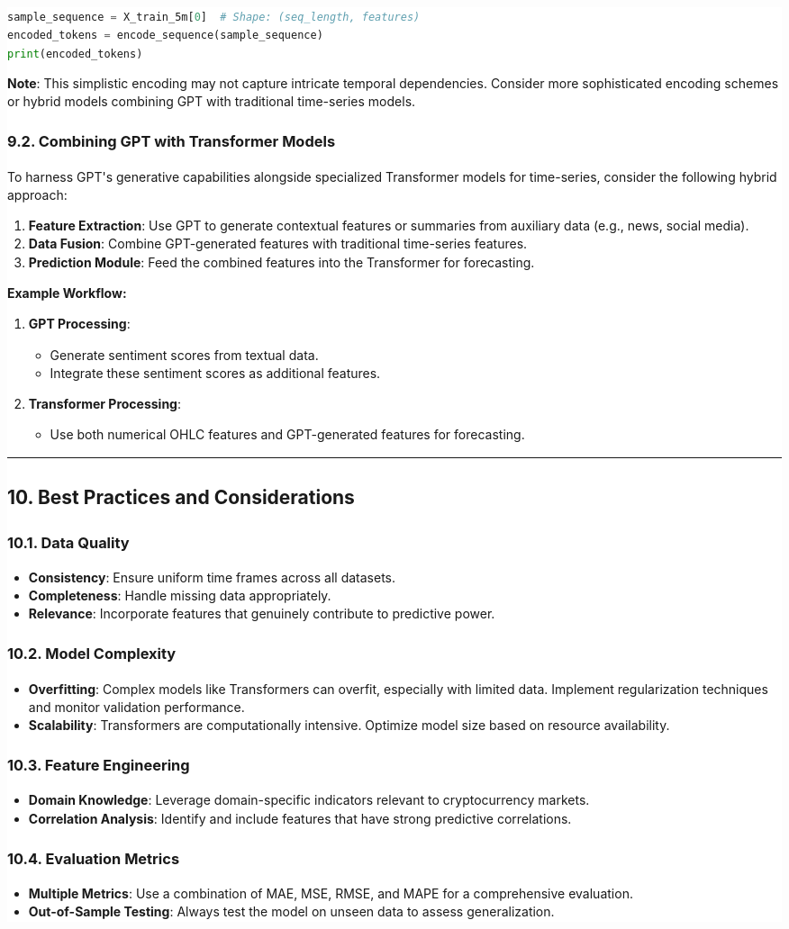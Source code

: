 ```python
sample_sequence = X_train_5m[0]  # Shape: (seq_length, features)
encoded_tokens = encode_sequence(sample_sequence)
print(encoded_tokens)
```

**Note**: This simplistic encoding may not capture intricate temporal dependencies. Consider more sophisticated encoding schemes or hybrid models combining GPT with traditional time-series models.

### 9.2. Combining GPT with Transformer Models

To harness GPT's generative capabilities alongside specialized Transformer models for time-series, consider the following hybrid approach:

1. **Feature Extraction**: Use GPT to generate contextual features or summaries from auxiliary data (e.g., news, social media).
2. **Data Fusion**: Combine GPT-generated features with traditional time-series features.
3. **Prediction Module**: Feed the combined features into the Transformer for forecasting.

**Example Workflow:**

1. **GPT Processing**:
   - Generate sentiment scores from textual data.
   - Integrate these sentiment scores as additional features.

2. **Transformer Processing**:
   - Use both numerical OHLC features and GPT-generated features for forecasting.

---

## 10. Best Practices and Considerations

### 10.1. Data Quality

- **Consistency**: Ensure uniform time frames across all datasets.
- **Completeness**: Handle missing data appropriately.
- **Relevance**: Incorporate features that genuinely contribute to predictive power.

### 10.2. Model Complexity

- **Overfitting**: Complex models like Transformers can overfit, especially with limited data. Implement regularization techniques and monitor validation performance.
- **Scalability**: Transformers are computationally intensive. Optimize model size based on resource availability.

### 10.3. Feature Engineering

- **Domain Knowledge**: Leverage domain-specific indicators relevant to cryptocurrency markets.
- **Correlation Analysis**: Identify and include features that have strong predictive correlations.

### 10.4. Evaluation Metrics

- **Multiple Metrics**: Use a combination of MAE, MSE, RMSE, and MAPE for a comprehensive evaluation.
- **Out-of-Sample Testing**: Always test the model on unseen data to assess generalization.

